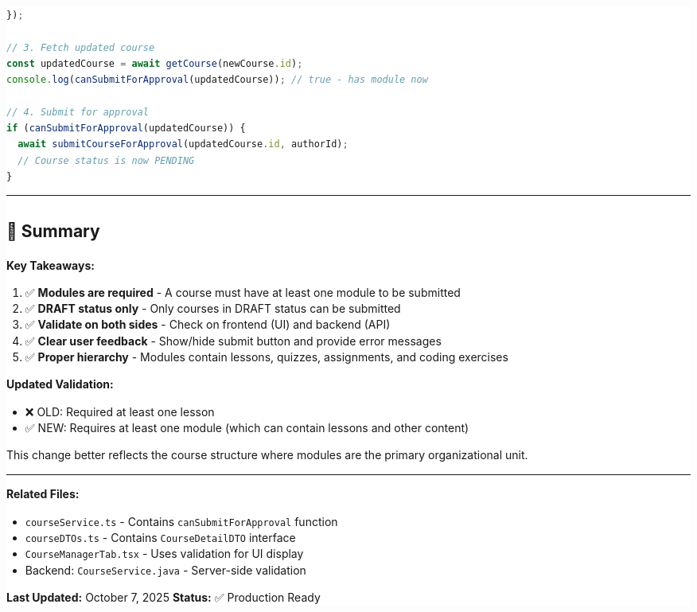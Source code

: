 ```typescript
});

// 3. Fetch updated course
const updatedCourse = await getCourse(newCourse.id);
console.log(canSubmitForApproval(updatedCourse)); // true - has module now

// 4. Submit for approval
if (canSubmitForApproval(updatedCourse)) {
  await submitCourseForApproval(updatedCourse.id, authorId);
  // Course status is now PENDING
}
```

---

## 🎯 Summary

**Key Takeaways:**

1. ✅ **Modules are required** - A course must have at least one module to be submitted
2. ✅ **DRAFT status only** - Only courses in DRAFT status can be submitted
3. ✅ **Validate on both sides** - Check on frontend (UI) and backend (API)
4. ✅ **Clear user feedback** - Show/hide submit button and provide error messages
5. ✅ **Proper hierarchy** - Modules contain lessons, quizzes, assignments, and coding exercises

**Updated Validation:**
- ❌ OLD: Required at least one lesson
- ✅ NEW: Requires at least one module (which can contain lessons and other content)

This change better reflects the course structure where modules are the primary organizational unit.

---

**Related Files:**
- `courseService.ts` - Contains `canSubmitForApproval` function
- `courseDTOs.ts` - Contains `CourseDetailDTO` interface
- `CourseManagerTab.tsx` - Uses validation for UI display
- Backend: `CourseService.java` - Server-side validation

**Last Updated:** October 7, 2025
**Status:** ✅ Production Ready
